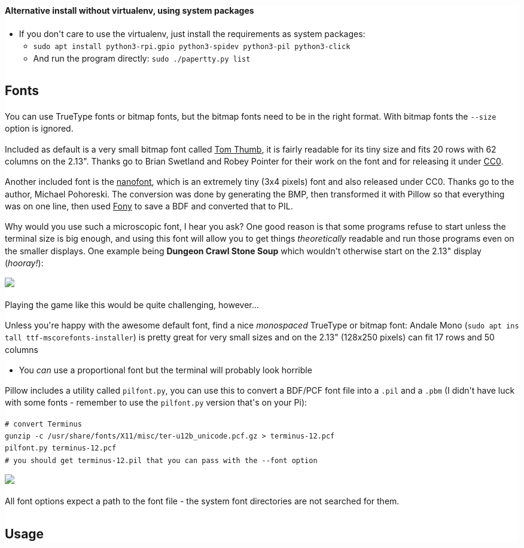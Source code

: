 #### Alternative install without virtualenv, using system packages

- If you don't care to use the virtualenv, just install the requirements as system packages:
  - `sudo apt install python3-rpi.gpio python3-spidev python3-pil python3-click`
  - And run the program directly: `sudo ./papertty.py list`

## Fonts

You can use TrueType fonts or bitmap fonts, but the bitmap fonts need to be in the right format. With bitmap fonts the `--size` option is ignored.

Included as default is a very small bitmap font called [Tom Thumb](https://robey.lag.net/2010/01/23/tiny-monospace-font.html), it is fairly readable for its tiny size and fits 20 rows with 62 columns on the 2.13". Thanks go to Brian Swetland and Robey Pointer for their work on the font and for releasing it under [CC0](https://creativecommons.org/publicdomain/zero/1.0/legalcode).

Another included font is the [nanofont](https://github.com/Michaelangel007/nanofont3x4), which is an extremely tiny (3x4 pixels) font and also released under CC0. Thanks go to the author, Michael Pohoreski. The conversion was done by generating the BMP, then transformed it with Pillow so that everything was on one line, then used [Fony](http://hukka.ncn.fi/?fony) to save a BDF and converted that to PIL.

Why would you use such a microscopic font, I hear you ask? One good reason is that some programs refuse to start unless the terminal size is big enough, and using this font will allow you to get things *theoretically* readable and run those programs even on the smaller displays. One example being **Dungeon Crawl Stone Soup** which wouldn't otherwise start on the 2.13" display (*hooray!*):

![](pics/dcss.jpg)

Playing the game like this would be quite challenging, however...

Unless you're happy with the awesome default font, find a nice *monospaced* TrueType or bitmap font: Andale Mono (`sudo apt install ttf-mscorefonts-installer`) is pretty great for very small sizes and on the 2.13" (128x250 pixels) can fit 17 rows and 50 columns

- You *can* use a proportional font but the terminal will probably look horrible

Pillow includes a utility called `pilfont.py`, you can use this to convert a BDF/PCF font file into a `.pil` and a `.pbm` (I didn't have luck with some fonts - remember to use the `pilfont.py` version that's on your Pi):

```
# convert Terminus 
gunzip -c /usr/share/fonts/X11/misc/ter-u12b_unicode.pcf.gz > terminus-12.pcf
pilfont.py terminus-12.pcf
# you should get terminus-12.pil that you can pass with the --font option
```

![](pics/terminus.jpg)

All font options expect a path to the font file - the system font directories are not searched for them.

## Usage
